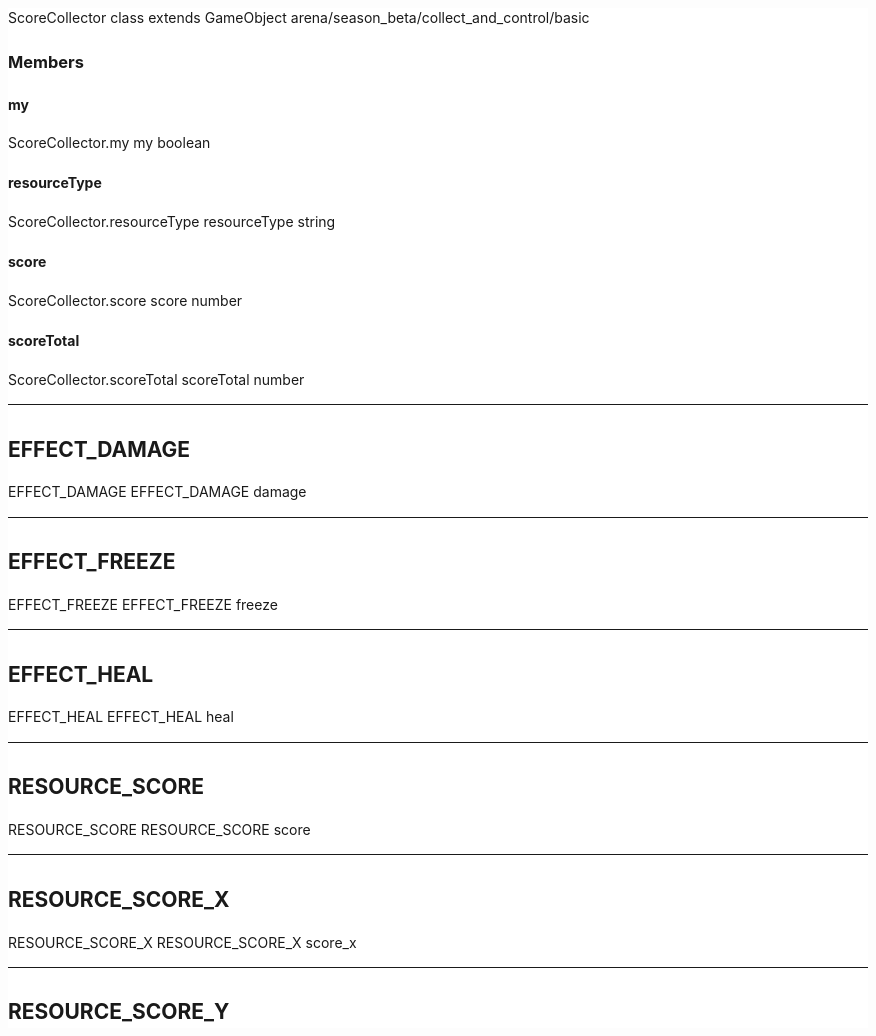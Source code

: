 ScoreCollector class extends GameObject arena/season_beta/collect_and_control/basic

### Members

#### my

ScoreCollector.my my boolean

#### resourceType

ScoreCollector.resourceType resourceType string

#### score

ScoreCollector.score score number

#### scoreTotal

ScoreCollector.scoreTotal scoreTotal number

---

## EFFECT_DAMAGE

EFFECT_DAMAGE EFFECT_DAMAGE damage

---

## EFFECT_FREEZE

EFFECT_FREEZE EFFECT_FREEZE freeze

---

## EFFECT_HEAL

EFFECT_HEAL EFFECT_HEAL heal

---

## RESOURCE_SCORE

RESOURCE_SCORE RESOURCE_SCORE score

---

## RESOURCE_SCORE_X

RESOURCE_SCORE_X RESOURCE_SCORE_X score_x

---

## RESOURCE_SCORE_Y
